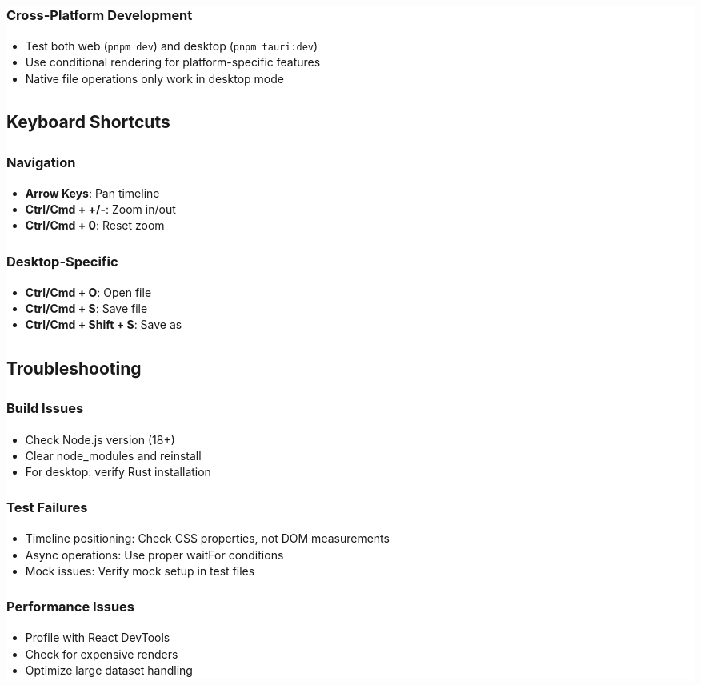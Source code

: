 ### Cross-Platform Development
- Test both web (`pnpm dev`) and desktop (`pnpm tauri:dev`)
- Use conditional rendering for platform-specific features
- Native file operations only work in desktop mode

## Keyboard Shortcuts

### Navigation
- **Arrow Keys**: Pan timeline
- **Ctrl/Cmd + +/-**: Zoom in/out
- **Ctrl/Cmd + 0**: Reset zoom

### Desktop-Specific
- **Ctrl/Cmd + O**: Open file
- **Ctrl/Cmd + S**: Save file
- **Ctrl/Cmd + Shift + S**: Save as

## Troubleshooting

### Build Issues
- Check Node.js version (18+)
- Clear node_modules and reinstall
- For desktop: verify Rust installation

### Test Failures
- Timeline positioning: Check CSS properties, not DOM measurements
- Async operations: Use proper waitFor conditions
- Mock issues: Verify mock setup in test files

### Performance Issues
- Profile with React DevTools
- Check for expensive renders
- Optimize large dataset handling